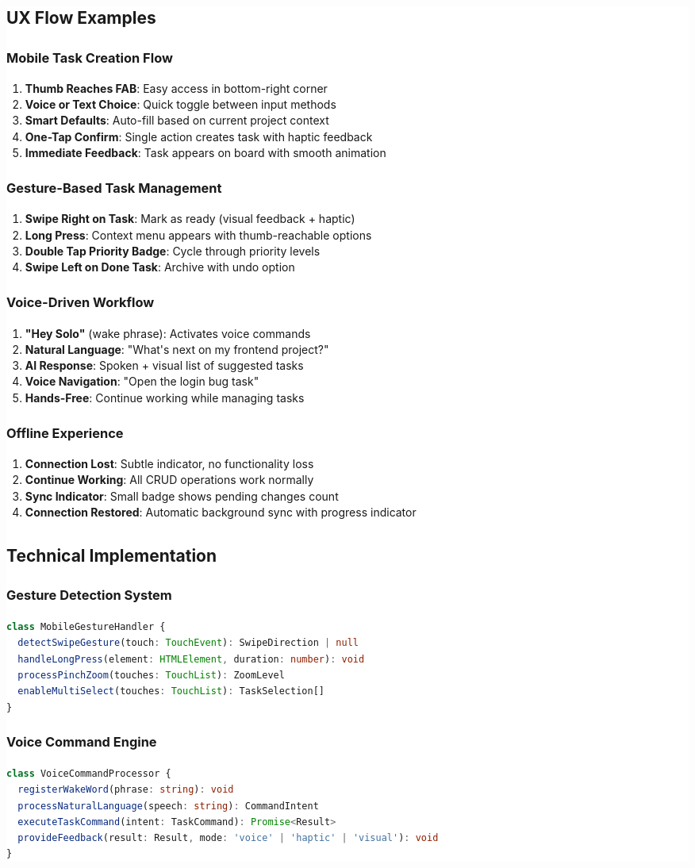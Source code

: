## UX Flow Examples

### Mobile Task Creation Flow
1. **Thumb Reaches FAB**: Easy access in bottom-right corner
2. **Voice or Text Choice**: Quick toggle between input methods
3. **Smart Defaults**: Auto-fill based on current project context
4. **One-Tap Confirm**: Single action creates task with haptic feedback
5. **Immediate Feedback**: Task appears on board with smooth animation

### Gesture-Based Task Management
1. **Swipe Right on Task**: Mark as ready (visual feedback + haptic)
2. **Long Press**: Context menu appears with thumb-reachable options
3. **Double Tap Priority Badge**: Cycle through priority levels
4. **Swipe Left on Done Task**: Archive with undo option

### Voice-Driven Workflow
1. **"Hey Solo"** (wake phrase): Activates voice commands
2. **Natural Language**: "What's next on my frontend project?"
3. **AI Response**: Spoken + visual list of suggested tasks
4. **Voice Navigation**: "Open the login bug task"
5. **Hands-Free**: Continue working while managing tasks

### Offline Experience
1. **Connection Lost**: Subtle indicator, no functionality loss
2. **Continue Working**: All CRUD operations work normally
3. **Sync Indicator**: Small badge shows pending changes count
4. **Connection Restored**: Automatic background sync with progress indicator

## Technical Implementation

### Gesture Detection System
```typescript
class MobileGestureHandler {
  detectSwipeGesture(touch: TouchEvent): SwipeDirection | null
  handleLongPress(element: HTMLElement, duration: number): void
  processPinchZoom(touches: TouchList): ZoomLevel
  enableMultiSelect(touches: TouchList): TaskSelection[]
}
```

### Voice Command Engine
```typescript
class VoiceCommandProcessor {
  registerWakeWord(phrase: string): void
  processNaturalLanguage(speech: string): CommandIntent
  executeTaskCommand(intent: TaskCommand): Promise<Result>
  provideFeedback(result: Result, mode: 'voice' | 'haptic' | 'visual'): void
}
```
